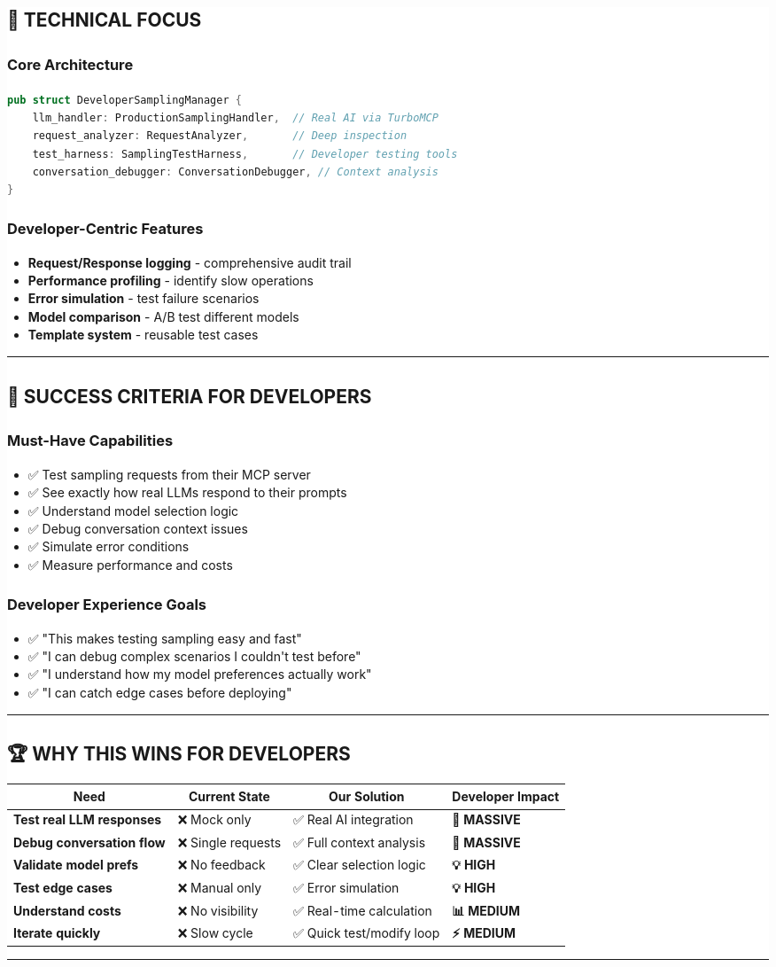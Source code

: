 ## 🔧 **TECHNICAL FOCUS**

### **Core Architecture**
```rust
pub struct DeveloperSamplingManager {
    llm_handler: ProductionSamplingHandler,  // Real AI via TurboMCP
    request_analyzer: RequestAnalyzer,       // Deep inspection
    test_harness: SamplingTestHarness,       // Developer testing tools
    conversation_debugger: ConversationDebugger, // Context analysis
}
```

### **Developer-Centric Features**
- **Request/Response logging** - comprehensive audit trail
- **Performance profiling** - identify slow operations
- **Error simulation** - test failure scenarios
- **Model comparison** - A/B test different models
- **Template system** - reusable test cases

---

## 🎯 **SUCCESS CRITERIA FOR DEVELOPERS**

### **Must-Have Capabilities**
- ✅ Test sampling requests from their MCP server
- ✅ See exactly how real LLMs respond to their prompts
- ✅ Understand model selection logic
- ✅ Debug conversation context issues
- ✅ Simulate error conditions
- ✅ Measure performance and costs

### **Developer Experience Goals**
- ✅ "This makes testing sampling easy and fast"
- ✅ "I can debug complex scenarios I couldn't test before"
- ✅ "I understand how my model preferences actually work"
- ✅ "I can catch edge cases before deploying"

---

## 🏆 **WHY THIS WINS FOR DEVELOPERS**

| **Need** | **Current State** | **Our Solution** | **Developer Impact** |
|----------|------------------|-----------------|-------------------|
| **Test real LLM responses** | ❌ Mock only | ✅ Real AI integration | **🚀 MASSIVE** |
| **Debug conversation flow** | ❌ Single requests | ✅ Full context analysis | **🚀 MASSIVE** |
| **Validate model prefs** | ❌ No feedback | ✅ Clear selection logic | **💡 HIGH** |
| **Test edge cases** | ❌ Manual only | ✅ Error simulation | **💡 HIGH** |
| **Understand costs** | ❌ No visibility | ✅ Real-time calculation | **📊 MEDIUM** |
| **Iterate quickly** | ❌ Slow cycle | ✅ Quick test/modify loop | **⚡ MEDIUM** |

---